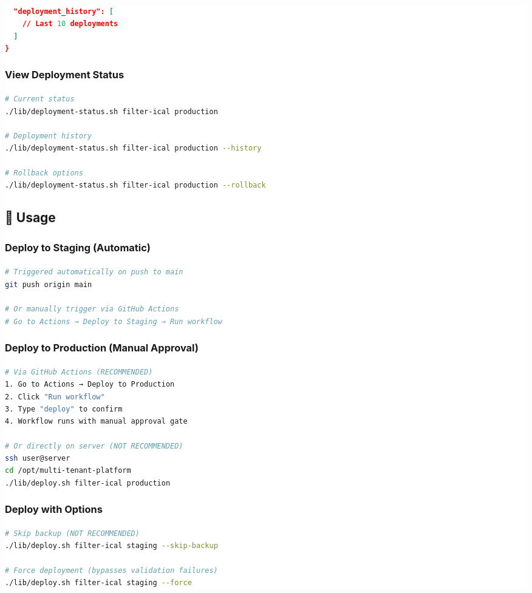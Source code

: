 ```json
  "deployment_history": [
    // Last 10 deployments
  ]
}
```

### View Deployment Status

```bash
# Current status
./lib/deployment-status.sh filter-ical production

# Deployment history
./lib/deployment-status.sh filter-ical production --history

# Rollback options
./lib/deployment-status.sh filter-ical production --rollback
```

## 🔧 Usage

### Deploy to Staging (Automatic)

```bash
# Triggered automatically on push to main
git push origin main

# Or manually trigger via GitHub Actions
# Go to Actions → Deploy to Staging → Run workflow
```

### Deploy to Production (Manual Approval)

```bash
# Via GitHub Actions (RECOMMENDED)
1. Go to Actions → Deploy to Production
2. Click "Run workflow"
3. Type "deploy" to confirm
4. Workflow runs with manual approval gate

# Or directly on server (NOT RECOMMENDED)
ssh user@server
cd /opt/multi-tenant-platform
./lib/deploy.sh filter-ical production
```

### Deploy with Options

```bash
# Skip backup (NOT RECOMMENDED)
./lib/deploy.sh filter-ical staging --skip-backup

# Force deployment (bypasses validation failures)
./lib/deploy.sh filter-ical staging --force
```
